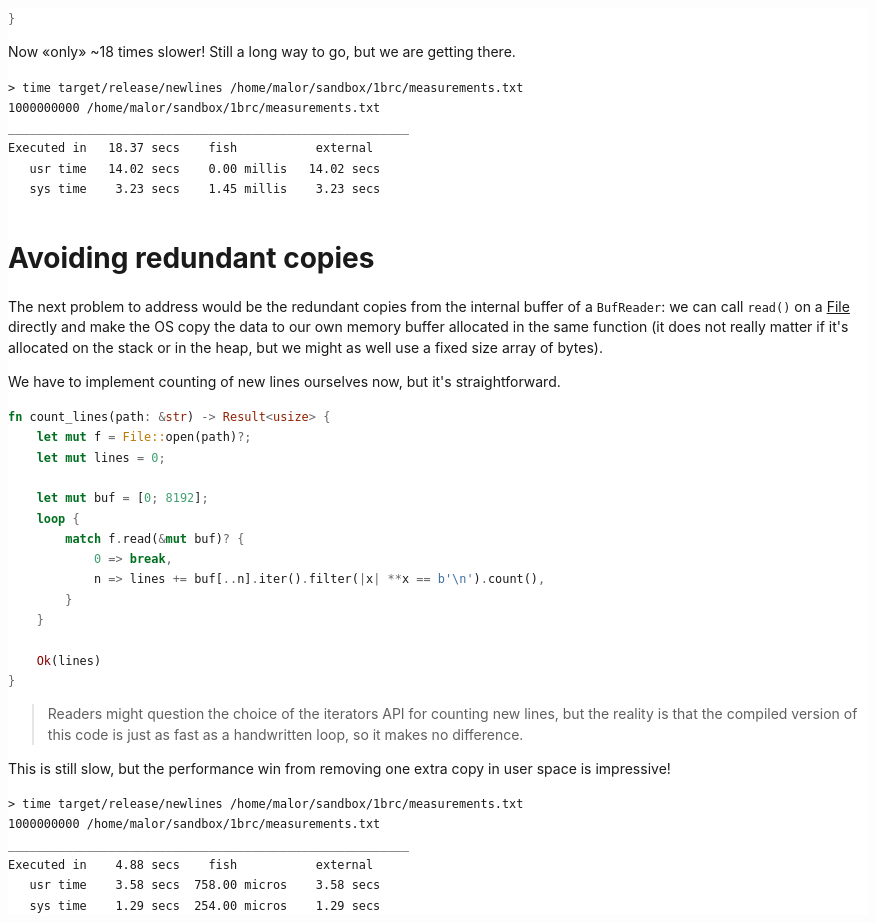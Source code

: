 ```rust
}
```

Now «only» ~18 times slower! Still a long way to go, but we are getting there.

```shell
> time target/release/newlines /home/malor/sandbox/1brc/measurements.txt
1000000000 /home/malor/sandbox/1brc/measurements.txt
________________________________________________________
Executed in   18.37 secs    fish           external
   usr time   14.02 secs    0.00 millis   14.02 secs
   sys time    3.23 secs    1.45 millis    3.23 secs
```

# Avoiding redundant copies

The next problem to address would be the redundant copies from the internal buffer of a `BufReader`:
we can call `read()` on a [File](https://doc.rust-lang.org/std/fs/struct.File.html) directly and make
the OS copy the data to our own memory buffer allocated in the same function (it does not really matter
if it's allocated on the stack or in the heap, but we might as well use a fixed size array of bytes).

We have to implement counting of new lines ourselves now, but it's straightforward.

```rust
fn count_lines(path: &str) -> Result<usize> {
    let mut f = File::open(path)?;
    let mut lines = 0;

    let mut buf = [0; 8192];
    loop {
        match f.read(&mut buf)? {
            0 => break,
            n => lines += buf[..n].iter().filter(|x| **x == b'\n').count(),
        }
    }

    Ok(lines)
}
```

> Readers might question the choice of the iterators API for counting new lines, but the reality is
that the compiled version of this code is just as fast as a handwritten loop, so it makes no difference.

This is still slow, but the performance win from removing one extra copy in user space is impressive!

```shell
> time target/release/newlines /home/malor/sandbox/1brc/measurements.txt
1000000000 /home/malor/sandbox/1brc/measurements.txt
________________________________________________________
Executed in    4.88 secs    fish           external
   usr time    3.58 secs  758.00 micros    3.58 secs
   sys time    1.29 secs  254.00 micros    1.29 secs
```


[wc_src]: https://gitweb.git.savannah.gnu.org/gitweb/?p=coreutils.git;a=blob;f=src/wc_avx2.c;h=d75e5eac42a29e35cbf76edf4c6d5cb75fcb2a4b;hb=HEAD